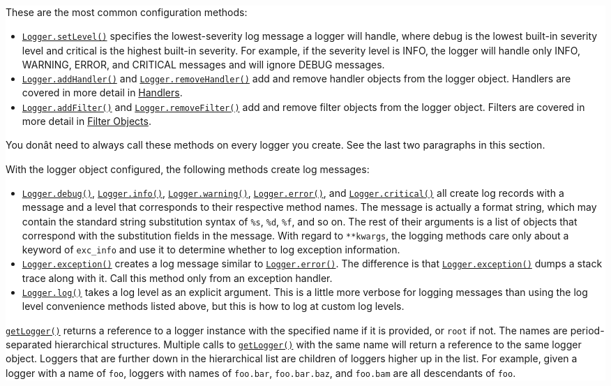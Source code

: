 These are the most common configuration methods:

* [`Logger.setLevel()`](../library/logging.html#logging.Logger.setLevel "logging.Logger.setLevel") specifies the lowest-severity log message a logger
  will handle, where debug is the lowest built-in severity level and critical
  is the highest built-in severity. For example, if the severity level is
  INFO, the logger will handle only INFO, WARNING, ERROR, and CRITICAL messages
  and will ignore DEBUG messages.
* [`Logger.addHandler()`](../library/logging.html#logging.Logger.addHandler "logging.Logger.addHandler") and [`Logger.removeHandler()`](../library/logging.html#logging.Logger.removeHandler "logging.Logger.removeHandler") add and remove
  handler objects from the logger object. Handlers are covered in more detail
  in [Handlers](#handler-basic).
* [`Logger.addFilter()`](../library/logging.html#logging.Logger.addFilter "logging.Logger.addFilter") and [`Logger.removeFilter()`](../library/logging.html#logging.Logger.removeFilter "logging.Logger.removeFilter") add and remove filter
  objects from the logger object. Filters are covered in more detail in
  [Filter Objects](../library/logging.html#filter).

You donât need to always call these methods on every logger you create. See the
last two paragraphs in this section.

With the logger object configured, the following methods create log messages:

* [`Logger.debug()`](../library/logging.html#logging.Logger.debug "logging.Logger.debug"), [`Logger.info()`](../library/logging.html#logging.Logger.info "logging.Logger.info"), [`Logger.warning()`](../library/logging.html#logging.Logger.warning "logging.Logger.warning"),
  [`Logger.error()`](../library/logging.html#logging.Logger.error "logging.Logger.error"), and [`Logger.critical()`](../library/logging.html#logging.Logger.critical "logging.Logger.critical") all create log records with
  a message and a level that corresponds to their respective method names. The
  message is actually a format string, which may contain the standard string
  substitution syntax of `%s`, `%d`, `%f`, and so on. The
  rest of their arguments is a list of objects that correspond with the
  substitution fields in the message. With regard to `**kwargs`, the
  logging methods care only about a keyword of `exc_info` and use it to
  determine whether to log exception information.
* [`Logger.exception()`](../library/logging.html#logging.Logger.exception "logging.Logger.exception") creates a log message similar to
  [`Logger.error()`](../library/logging.html#logging.Logger.error "logging.Logger.error"). The difference is that [`Logger.exception()`](../library/logging.html#logging.Logger.exception "logging.Logger.exception") dumps a
  stack trace along with it. Call this method only from an exception handler.
* [`Logger.log()`](../library/logging.html#logging.Logger.log "logging.Logger.log") takes a log level as an explicit argument. This is a
  little more verbose for logging messages than using the log level convenience
  methods listed above, but this is how to log at custom log levels.

[`getLogger()`](../library/logging.html#logging.getLogger "logging.getLogger") returns a reference to a logger instance with the specified
name if it is provided, or `root` if not. The names are period-separated
hierarchical structures. Multiple calls to [`getLogger()`](../library/logging.html#logging.getLogger "logging.getLogger") with the same name
will return a reference to the same logger object. Loggers that are further
down in the hierarchical list are children of loggers higher up in the list.
For example, given a logger with a name of `foo`, loggers with names of
`foo.bar`, `foo.bar.baz`, and `foo.bam` are all descendants of `foo`.
